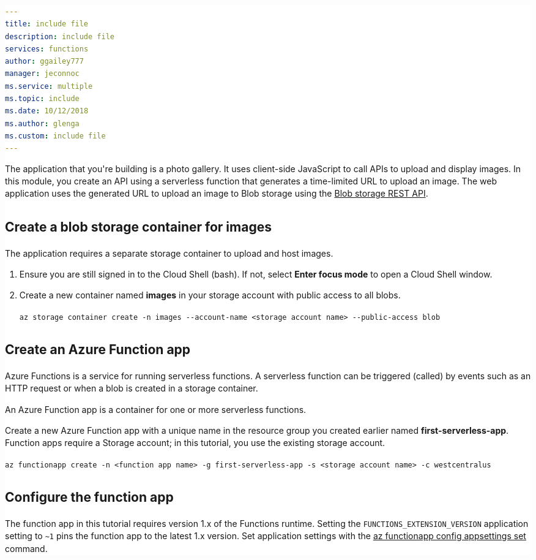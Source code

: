 ```yaml
---
title: include file
description: include file
services: functions
author: ggailey777
manager: jeconnoc
ms.service: multiple
ms.topic: include
ms.date: 10/12/2018
ms.author: glenga
ms.custom: include file
---
```


The application that you're building is a photo gallery. It uses client-side JavaScript to call APIs to upload and display images. In this module, you create an API using a serverless function that generates a time-limited URL to upload an image. The web application uses the generated URL to upload an image to Blob storage using the [Blob storage REST API](https://docs.microsoft.com/rest/api/storageservices/blob-service-rest-api).

## Create a blob storage container for images

The application requires a separate storage container to upload and host images.

1. Ensure you are still signed in to the Cloud Shell (bash). If not, select **Enter focus mode** to open a Cloud Shell window.

1.  Create a new container named **images** in your storage account with public access to all blobs.

    ```azurecli
    az storage container create -n images --account-name <storage account name> --public-access blob
    ```

## Create an Azure Function app

Azure Functions is a service for running serverless functions. A serverless function can be triggered (called) by events such as an HTTP request or when a blob is created in a storage container.

An Azure Function app is a container for one or more serverless functions.

Create a new Azure Function app with a unique name in the resource group you created earlier named **first-serverless-app**. Function apps require a Storage account; in this tutorial, you use the existing storage account.

```azurecli
az functionapp create -n <function app name> -g first-serverless-app -s <storage account name> -c westcentralus
```

## Configure the function app

The function app in this tutorial requires version 1.x of the Functions runtime. Setting the `FUNCTIONS_EXTENSION_VERSION` application setting to `~1` pins the function app to the latest 1.x version. Set application settings with the [az functionapp config appsettings set](https://docs.microsoft.com/cli/azure/functionapp/config/appsettings#set) command.
